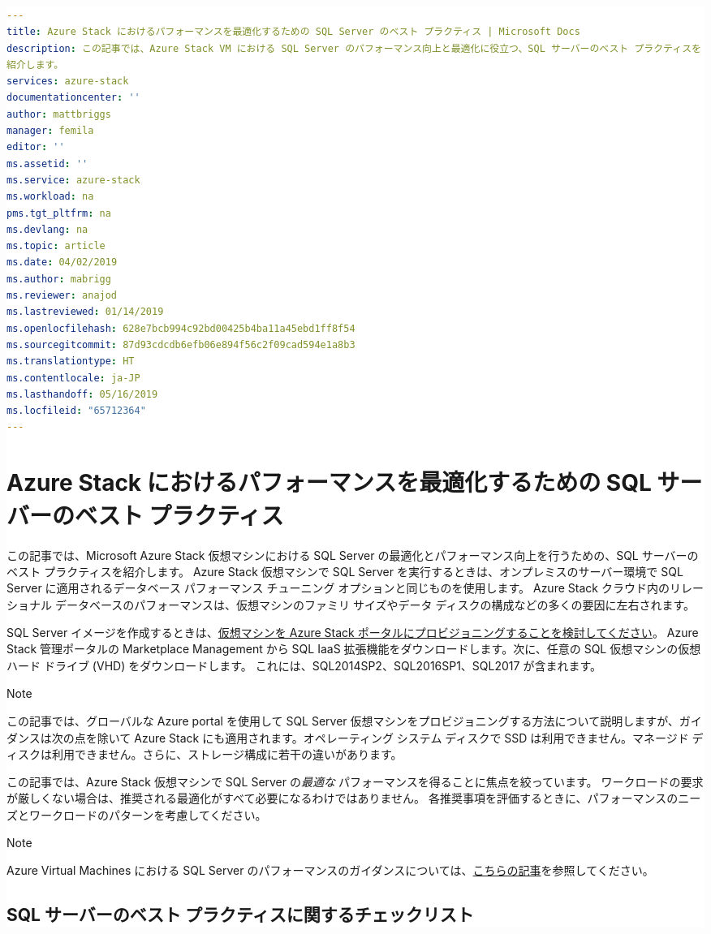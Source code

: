 ```yaml
---
title: Azure Stack におけるパフォーマンスを最適化するための SQL Server のベスト プラクティス | Microsoft Docs
description: この記事では、Azure Stack VM における SQL Server のパフォーマンス向上と最適化に役立つ、SQL サーバーのベスト プラクティスを紹介します。
services: azure-stack
documentationcenter: ''
author: mattbriggs
manager: femila
editor: ''
ms.assetid: ''
ms.service: azure-stack
ms.workload: na
pms.tgt_pltfrm: na
ms.devlang: na
ms.topic: article
ms.date: 04/02/2019
ms.author: mabrigg
ms.reviewer: anajod
ms.lastreviewed: 01/14/2019
ms.openlocfilehash: 628e7bcb994c92bd00425b4ba11a45ebd1ff8f54
ms.sourcegitcommit: 87d93cdcdb6efb06e894f56c2f09cad594e1a8b3
ms.translationtype: HT
ms.contentlocale: ja-JP
ms.lasthandoff: 05/16/2019
ms.locfileid: "65712364"
---
```

# <a name="sql-server-best-practices-to-optimize-performance-in-azure-stack"></a>Azure Stack におけるパフォーマンスを最適化するための SQL サーバーのベスト プラクティス

この記事では、Microsoft Azure Stack 仮想マシンにおける SQL Server の最適化とパフォーマンス向上を行うための、SQL サーバーのベスト プラクティスを紹介します。 Azure Stack 仮想マシンで SQL Server を実行するときは、オンプレミスのサーバー環境で SQL Server に適用されるデータベース パフォーマンス チューニング オプションと同じものを使用します。 Azure Stack クラウド内のリレーショナル データベースのパフォーマンスは、仮想マシンのファミリ サイズやデータ ディスクの構成などの多くの要因に左右されます。

SQL Server イメージを作成するときは、[仮想マシンを Azure Stack ポータルにプロビジョニングすることを検討してください](https://docs.microsoft.com/azure/virtual-machines/windows/sql/virtual-machines-windows-portal-sql-server-provision)。 Azure Stack 管理ポータルの Marketplace Management から SQL IaaS 拡張機能をダウンロードします。次に、任意の SQL 仮想マシンの仮想ハード ドライブ (VHD) をダウンロードします。 これには、SQL2014SP2、SQL2016SP1、SQL2017 が含まれます。

> [!NOTE]  
> この記事では、グローバルな Azure portal を使用して SQL Server 仮想マシンをプロビジョニングする方法について説明しますが、ガイダンスは次の点を除いて Azure Stack にも適用されます。オペレーティング システム ディスクで SSD は利用できません。マネージド ディスクは利用できません。さらに、ストレージ構成に若干の違いがあります。

この記事では、Azure Stack 仮想マシンで SQL Server の*最適な* パフォーマンスを得ることに焦点を絞っています。 ワークロードの要求が厳しくない場合は、推奨される最適化がすべて必要になるわけではありません。 各推奨事項を評価するときに、パフォーマンスのニーズとワークロードのパターンを考慮してください。

> [!NOTE]  
> Azure Virtual Machines における SQL Server のパフォーマンスのガイダンスについては、[こちらの記事](https://docs.microsoft.com/azure/virtual-machines/windows/sql/virtual-machines-windows-sql-performance)を参照してください。

## <a name="checklist-for-sql-server-best-practices"></a>SQL サーバーのベスト プラクティスに関するチェックリスト
